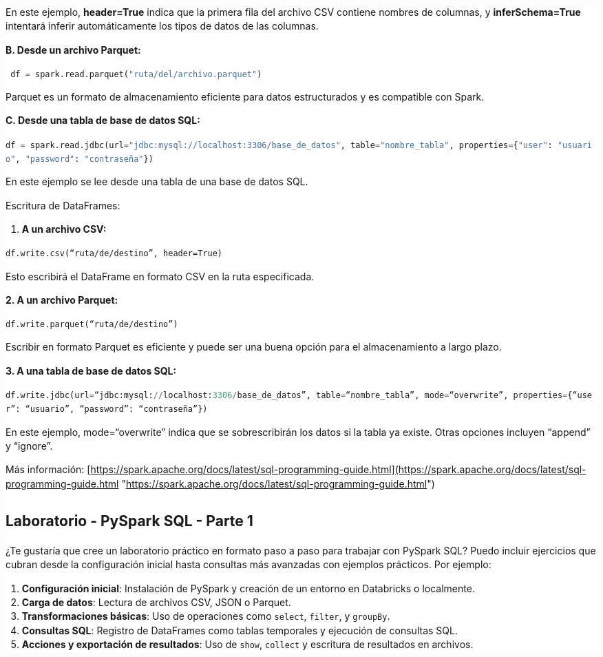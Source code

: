 En este ejemplo, **header=True** indica que la primera fila del archivo CSV contiene nombres de columnas, y **inferSchema=True** intentará inferir automáticamente los tipos de datos de las columnas.

**B. Desde un archivo Parquet:**

```python
 df = spark.read.parquet("ruta/del/archivo.parquet")
```

Parquet es un formato de almacenamiento eficiente para datos estructurados y es compatible con Spark.

**C. Desde una tabla de base de datos SQL:**

```python
df = spark.read.jdbc(url="jdbc:mysql://localhost:3306/base_de_datos", table="nombre_tabla", properties={"user": "usuario", "password": "contraseña"})
```

En este ejemplo se lee desde una tabla de una base de datos SQL.

Escritura de DataFrames:

1. **A un archivo CSV:**

`df.write.csv(“ruta/de/destino”, header=True)`

Esto escribirá el DataFrame en formato CSV en la ruta especificada.

**2. A un archivo Parquet:**

`df.write.parquet(“ruta/de/destino”)`

Escribir en formato Parquet es eficiente y puede ser una buena opción para el almacenamiento a largo plazo.

**3. A una tabla de base de datos SQL:**

```python
df.write.jdbc(url=“jdbc:mysql://localhost:3306/base_de_datos”, table=“nombre_tabla”, mode=“overwrite”, properties={“user”: “usuario”, “password”: “contraseña”})
```

En este ejemplo, mode=“overwrite” indica que se sobrescribirán los datos si la tabla ya existe. Otras opciones incluyen “append” y “ignore”.

Más información: [https://spark.apache.org/docs/latest/sql-programming-guide.html](https://spark.apache.org/docs/latest/sql-programming-guide.html "https://spark.apache.org/docs/latest/sql-programming-guide.html")

## Laboratorio - PySpark SQL - Parte 1

¿Te gustaría que cree un laboratorio práctico en formato paso a paso para trabajar con PySpark SQL? Puedo incluir ejercicios que cubran desde la configuración inicial hasta consultas más avanzadas con ejemplos prácticos. Por ejemplo:

1. **Configuración inicial**: Instalación de PySpark y creación de un entorno en Databricks o localmente.
2. **Carga de datos**: Lectura de archivos CSV, JSON o Parquet.
3. **Transformaciones básicas**: Uso de operaciones como `select`, `filter`, y `groupBy`.
4. **Consultas SQL**: Registro de DataFrames como tablas temporales y ejecución de consultas SQL.
5. **Acciones y exportación de resultados**: Uso de `show`, `collect` y escritura de resultados en archivos.
